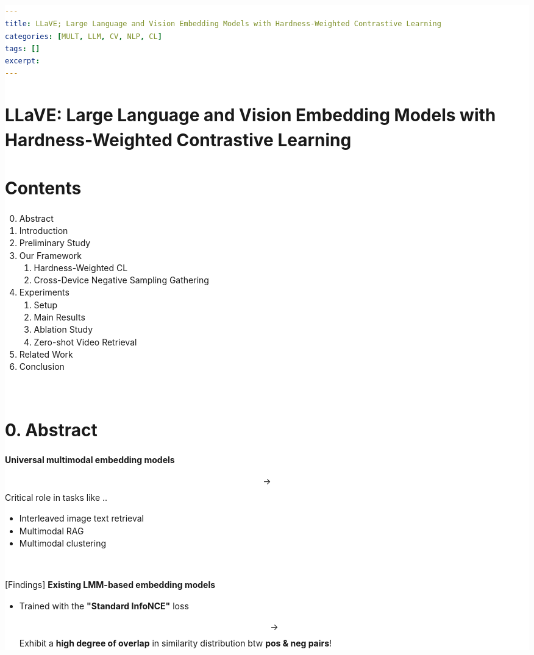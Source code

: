 ```yaml
---
title: LLaVE; Large Language and Vision Embedding Models with Hardness-Weighted Contrastive Learning
categories: [MULT, LLM, CV, NLP, CL]
tags: []
excerpt: 
---
```


<script src="https://cdn.mathjax.org/mathjax/latest/MathJax.js?config=TeX-AMS-MML_HTMLorMML" type="text/javascript"></script>

# LLaVE: Large Language and Vision Embedding Models with Hardness-Weighted Contrastive Learning



# Contents

0. Abstract
1. Introduction
2. Preliminary Study
3. Our Framework
   1. Hardness-Weighted CL
   2. Cross-Device Negative Sampling Gathering
4. Experiments
   1. Setup
   2. Main Results
   3. Ablation Study
   4. Zero-shot Video Retrieval
5. Related Work
6. Conclusion

<br>

# 0. Abstract

**Universal multimodal embedding models** 

$$\rightarrow$$ Critical role in tasks like ..

- Interleaved image text retrieval
- Multimodal RAG
- Multimodal clustering

<br>

[Findings] **Existing LMM-based embedding models** 

- Trained with the **"Standard InfoNCE"** loss

  $$\rightarrow$$ Exhibit a **high degree of overlap** in similarity distribution btw **pos & neg pairs**!
